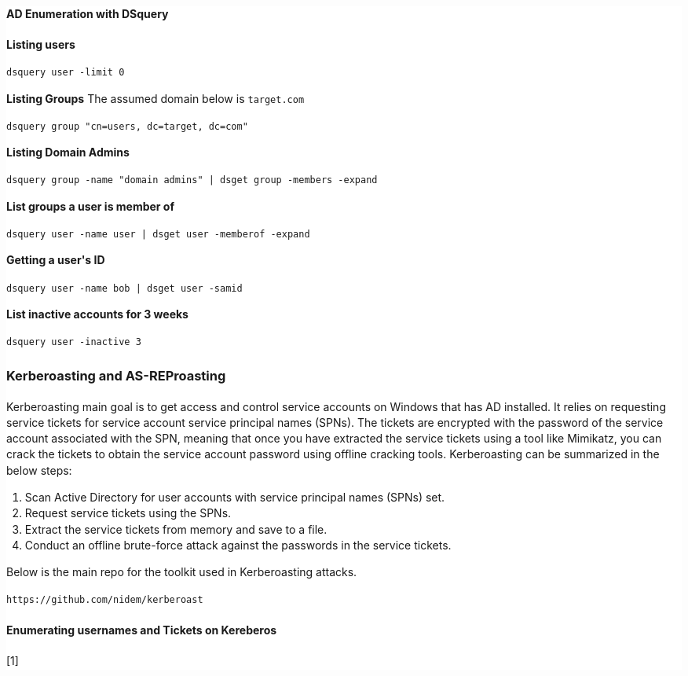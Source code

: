 #### AD Enumeration with DSquery

**Listing users**

```
dsquery user -limit 0
```

**Listing Groups** The assumed domain below is `target.com`

```
dsquery group "cn=users, dc=target, dc=com"
```

**Listing Domain Admins**

```
dsquery group -name "domain admins" | dsget group -members -expand
```

**List groups a user is member of**

```
dsquery user -name user | dsget user -memberof -expand
```

**Getting a user's ID**

```
dsquery user -name bob | dsget user -samid
```

**List inactive accounts for 3 weeks**

```
dsquery user -inactive 3
```

### Kerberoasting and AS-REProasting

Kerberoasting main goal is to get access and control service accounts on Windows that has AD installed. It relies on requesting service tickets for service account service principal names (SPNs). The tickets are encrypted with the password of the service account associated with the SPN, meaning that once you have extracted the service tickets using a tool like Mimikatz, you can crack the tickets to obtain the service account password using offline cracking tools. Kerberoasting can be summarized in the below steps:

1. Scan Active Directory for user accounts with service principal names (SPNs) set.
2. Request service tickets using the SPNs.
3. Extract the service tickets from memory and save to a file.
4. Conduct an offline brute-force attack against the passwords in the service tickets.

Below is the main repo for the toolkit used in Kerberoasting attacks.

```
https://github.com/nidem/kerberoast
```

#### Enumerating usernames and Tickets on Kereberos

\[1]
